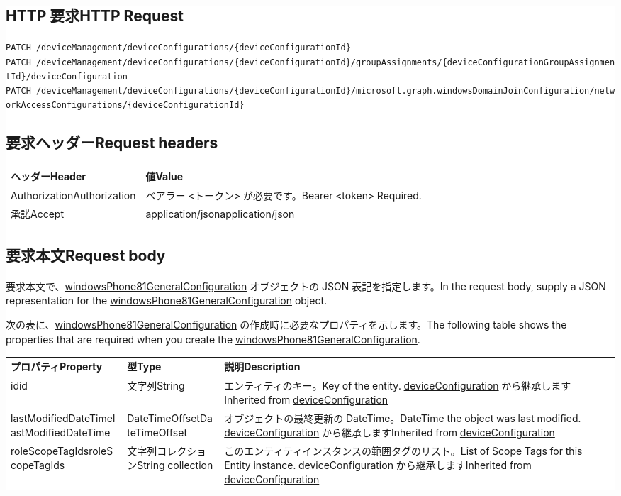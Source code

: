 ## <a name="http-request"></a><span data-ttu-id="c8a7c-118">HTTP 要求</span><span class="sxs-lookup"><span data-stu-id="c8a7c-118">HTTP Request</span></span>

``` http
PATCH /deviceManagement/deviceConfigurations/{deviceConfigurationId}
PATCH /deviceManagement/deviceConfigurations/{deviceConfigurationId}/groupAssignments/{deviceConfigurationGroupAssignmentId}/deviceConfiguration
PATCH /deviceManagement/deviceConfigurations/{deviceConfigurationId}/microsoft.graph.windowsDomainJoinConfiguration/networkAccessConfigurations/{deviceConfigurationId}
```

## <a name="request-headers"></a><span data-ttu-id="c8a7c-119">要求ヘッダー</span><span class="sxs-lookup"><span data-stu-id="c8a7c-119">Request headers</span></span>
|<span data-ttu-id="c8a7c-120">ヘッダー</span><span class="sxs-lookup"><span data-stu-id="c8a7c-120">Header</span></span>|<span data-ttu-id="c8a7c-121">値</span><span class="sxs-lookup"><span data-stu-id="c8a7c-121">Value</span></span>|
|:---|:---|
|<span data-ttu-id="c8a7c-122">Authorization</span><span class="sxs-lookup"><span data-stu-id="c8a7c-122">Authorization</span></span>|<span data-ttu-id="c8a7c-123">ベアラー &lt;トークン&gt; が必要です。</span><span class="sxs-lookup"><span data-stu-id="c8a7c-123">Bearer &lt;token&gt; Required.</span></span>|
|<span data-ttu-id="c8a7c-124">承諾</span><span class="sxs-lookup"><span data-stu-id="c8a7c-124">Accept</span></span>|<span data-ttu-id="c8a7c-125">application/json</span><span class="sxs-lookup"><span data-stu-id="c8a7c-125">application/json</span></span>|

## <a name="request-body"></a><span data-ttu-id="c8a7c-126">要求本文</span><span class="sxs-lookup"><span data-stu-id="c8a7c-126">Request body</span></span>
<span data-ttu-id="c8a7c-127">要求本文で、[windowsPhone81GeneralConfiguration](../resources/intune-deviceconfig-windowsphone81generalconfiguration.md) オブジェクトの JSON 表記を指定します。</span><span class="sxs-lookup"><span data-stu-id="c8a7c-127">In the request body, supply a JSON representation for the [windowsPhone81GeneralConfiguration](../resources/intune-deviceconfig-windowsphone81generalconfiguration.md) object.</span></span>

<span data-ttu-id="c8a7c-128">次の表に、[windowsPhone81GeneralConfiguration](../resources/intune-deviceconfig-windowsphone81generalconfiguration.md) の作成時に必要なプロパティを示します。</span><span class="sxs-lookup"><span data-stu-id="c8a7c-128">The following table shows the properties that are required when you create the [windowsPhone81GeneralConfiguration](../resources/intune-deviceconfig-windowsphone81generalconfiguration.md).</span></span>

|<span data-ttu-id="c8a7c-129">プロパティ</span><span class="sxs-lookup"><span data-stu-id="c8a7c-129">Property</span></span>|<span data-ttu-id="c8a7c-130">型</span><span class="sxs-lookup"><span data-stu-id="c8a7c-130">Type</span></span>|<span data-ttu-id="c8a7c-131">説明</span><span class="sxs-lookup"><span data-stu-id="c8a7c-131">Description</span></span>|
|:---|:---|:---|
|<span data-ttu-id="c8a7c-132">id</span><span class="sxs-lookup"><span data-stu-id="c8a7c-132">id</span></span>|<span data-ttu-id="c8a7c-133">文字列</span><span class="sxs-lookup"><span data-stu-id="c8a7c-133">String</span></span>|<span data-ttu-id="c8a7c-134">エンティティのキー。</span><span class="sxs-lookup"><span data-stu-id="c8a7c-134">Key of the entity.</span></span> <span data-ttu-id="c8a7c-135">[deviceConfiguration](../resources/intune-deviceconfig-deviceconfiguration.md) から継承します</span><span class="sxs-lookup"><span data-stu-id="c8a7c-135">Inherited from [deviceConfiguration](../resources/intune-deviceconfig-deviceconfiguration.md)</span></span>|
|<span data-ttu-id="c8a7c-136">lastModifiedDateTime</span><span class="sxs-lookup"><span data-stu-id="c8a7c-136">lastModifiedDateTime</span></span>|<span data-ttu-id="c8a7c-137">DateTimeOffset</span><span class="sxs-lookup"><span data-stu-id="c8a7c-137">DateTimeOffset</span></span>|<span data-ttu-id="c8a7c-138">オブジェクトの最終更新の DateTime。</span><span class="sxs-lookup"><span data-stu-id="c8a7c-138">DateTime the object was last modified.</span></span> <span data-ttu-id="c8a7c-139">[deviceConfiguration](../resources/intune-deviceconfig-deviceconfiguration.md) から継承します</span><span class="sxs-lookup"><span data-stu-id="c8a7c-139">Inherited from [deviceConfiguration](../resources/intune-deviceconfig-deviceconfiguration.md)</span></span>|
|<span data-ttu-id="c8a7c-140">roleScopeTagIds</span><span class="sxs-lookup"><span data-stu-id="c8a7c-140">roleScopeTagIds</span></span>|<span data-ttu-id="c8a7c-141">文字列コレクション</span><span class="sxs-lookup"><span data-stu-id="c8a7c-141">String collection</span></span>|<span data-ttu-id="c8a7c-142">このエンティティインスタンスの範囲タグのリスト。</span><span class="sxs-lookup"><span data-stu-id="c8a7c-142">List of Scope Tags for this Entity instance.</span></span> <span data-ttu-id="c8a7c-143">[deviceConfiguration](../resources/intune-deviceconfig-deviceconfiguration.md) から継承します</span><span class="sxs-lookup"><span data-stu-id="c8a7c-143">Inherited from [deviceConfiguration](../resources/intune-deviceconfig-deviceconfiguration.md)</span></span>|